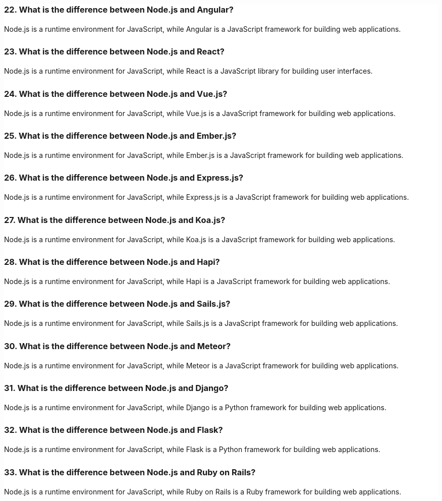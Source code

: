 ### 22. What is the difference between Node.js and Angular?
Node.js is a runtime environment for JavaScript, while Angular is a JavaScript framework for building web applications.

### 23. What is the difference between Node.js and React?
Node.js is a runtime environment for JavaScript, while React is a JavaScript library for building user interfaces.

### 24. What is the difference between Node.js and Vue.js?
Node.js is a runtime environment for JavaScript, while Vue.js is a JavaScript framework for building web applications.

### 25. What is the difference between Node.js and Ember.js?
Node.js is a runtime environment for JavaScript, while Ember.js is a JavaScript framework for building web applications.

### 26. What is the difference between Node.js and Express.js?
Node.js is a runtime environment for JavaScript, while Express.js is a JavaScript framework for building web applications.

### 27. What is the difference between Node.js and Koa.js?
Node.js is a runtime environment for JavaScript, while Koa.js is a JavaScript framework for building web applications.

### 28. What is the difference between Node.js and Hapi?
Node.js is a runtime environment for JavaScript, while Hapi is a JavaScript framework for building web applications.

### 29. What is the difference between Node.js and Sails.js?
Node.js is a runtime environment for JavaScript, while Sails.js is a JavaScript framework for building web applications.

### 30. What is the difference between Node.js and Meteor?
Node.js is a runtime environment for JavaScript, while Meteor is a JavaScript framework for building web applications.

### 31. What is the difference between Node.js and Django?
Node.js is a runtime environment for JavaScript, while Django is a Python framework for building web applications.

### 32. What is the difference between Node.js and Flask?
Node.js is a runtime environment for JavaScript, while Flask is a Python framework for building web applications.

### 33. What is the difference between Node.js and Ruby on Rails?
Node.js is a runtime environment for JavaScript, while Ruby on Rails is a Ruby framework for building web applications.
